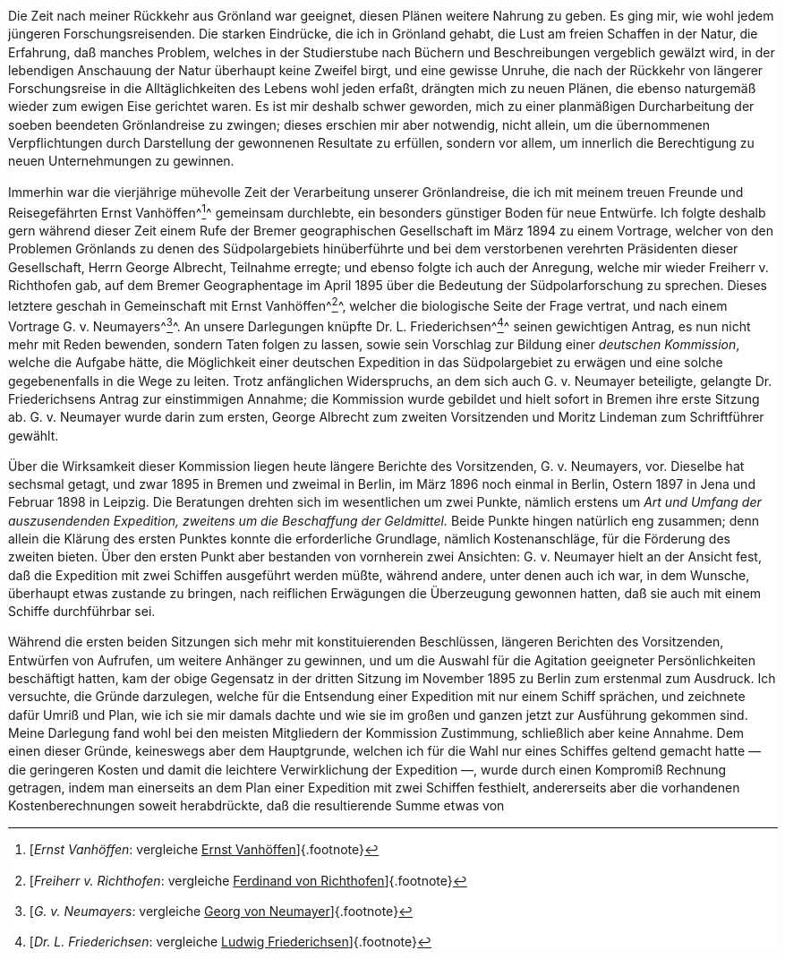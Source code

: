 Die Zeit nach meiner Rückkehr aus Grönland war geeignet, diesen Plänen weitere
Nahrung zu geben. Es ging mir, wie wohl jedem jüngeren Forschungsreisenden. Die
starken Eindrücke, die ich in Grönland gehabt, die Lust am freien Schaffen in
der Natur, die Erfahrung, daß manches Problem, welches in der Studierstube nach
Büchern und Beschreibungen vergeblich gewälzt wird, in der lebendigen Anschauung
der Natur überhaupt keine Zweifel birgt, und eine gewisse Unruhe, die nach der
Rückkehr von längerer Forschungsreise in die Alltäglichkeiten des Lebens wohl
jeden erfaßt, drängten mich zu neuen Plänen, die ebenso naturgemäß wieder zum
ewigen Eise gerichtet waren. Es ist mir deshalb schwer geworden, mich zu einer
planmäßigen Durcharbeitung der soeben beendeten Grönlandreise zu zwingen; dieses
erschien mir aber notwendig, nicht allein, um die übernommenen Verpflichtungen
durch Darstellung der gewonnenen Resultate zu erfüllen, sondern vor allem, um
innerlich die Berechtigung zu neuen Unternehmungen zu gewinnen.

Immerhin war die vierjährige mühevolle Zeit der Verarbeitung unserer
Grönlandreise, die ich mit meinem treuen Freunde und Reisegefährten Ernst
Vanhöffen^[^0103]^ gemeinsam durchlebte, ein besonders günstiger Boden für neue Entwürfe.
Ich folgte deshalb gern während dieser Zeit einem Rufe der Bremer geographischen
Gesellschaft im März 1894 zu einem Vortrage, welcher von den Problemen Grönlands
zu denen des Südpolargebiets hinüberführte und bei dem verstorbenen verehrten
Präsidenten dieser Gesellschaft, Herrn George Albrecht, Teilnahme erregte; und
ebenso folgte ich auch der Anregung, welche mir wieder Freiherr v. Richthofen
gab, auf dem Bremer Geographentage im April 1895 über die Bedeutung der
Südpolarforschung zu sprechen. Dieses letztere geschah in Gemeinschaft mit Ernst
Vanhöffen^[^0104]^, welcher die biologische Seite der Frage vertrat, und nach einem
Vortrage G. v. Neumayers^[^0105]^. An unsere Darlegungen knüpfte Dr. L.
Friederichsen^[^0106]^ seinen gewichtigen Antrag, es nun nicht mehr mit Reden
bewenden, sondern Taten folgen zu lassen, sowie sein Vorschlag zur Bildung einer
*deutschen Kommission*, welche die Aufgabe hätte, die Möglichkeit einer deutschen
Expedition in das Südpolargebiet zu erwägen und eine solche gegebenenfalls in
die Wege zu leiten. Trotz anfänglichen Widerspruchs, an dem sich auch G. v.
Neumayer beteiligte, gelangte Dr. Friederichsens Antrag zur einstimmigen
Annahme; die Kommission wurde gebildet und hielt sofort in Bremen ihre erste
Sitzung ab. G. v. Neumayer wurde darin zum ersten, George Albrecht zum zweiten
Vorsitzenden und Moritz Lindeman zum Schriftführer gewählt.

Über die Wirksamkeit dieser Kommission liegen heute längere Berichte des
Vorsitzenden, G. v. Neumayers, vor. Dieselbe hat sechsmal getagt, und zwar 1895
in Bremen und zweimal in Berlin, im März 1896 noch einmal in Berlin, Ostern 1897
in Jena und Februar 1898 in Leipzig. Die Beratungen drehten sich im wesentlichen
um zwei Punkte, nämlich erstens um *Art und Umfang der auszusendenden
Expedition, zweitens um die Beschaffung der Geldmittel.* Beide Punkte hingen
natürlich eng zusammen; denn allein die Klärung des ersten Punktes konnte die
erforderliche Grundlage, nämlich Kostenanschläge, für die Förderung des zweiten
bieten. Über den ersten Punkt aber bestanden von vornherein zwei Ansichten: G.
v. Neumayer hielt an der Ansicht fest, daß die Expedition mit zwei Schiffen
ausgeführt werden müßte, während andere, unter denen auch ich war, in dem
Wunsche, überhaupt etwas zustande zu bringen, nach reiflichen Erwägungen die
Überzeugung gewonnen hatten, daß sie auch mit einem Schiffe durchführbar sei.

Während die ersten beiden Sitzungen sich mehr mit konstituierenden Beschlüssen,
längeren Berichten des Vorsitzenden, Entwürfen von Aufrufen, um weitere Anhänger
zu gewinnen, und um die Auswahl für die Agitation geeigneter Persönlichkeiten
beschäftigt hatten, kam der obige Gegensatz in der dritten Sitzung im November
1895 zu Berlin zum erstenmal zum Ausdruck. Ich versuchte, die Gründe darzulegen,
welche für die Entsendung einer Expedition mit nur einem Schiff sprächen, und
zeichnete dafür Umriß und Plan, wie ich sie mir damals dachte und wie sie im
großen und ganzen jetzt zur Ausführung gekommen sind. Meine Darlegung fand wohl
bei den meisten Mitgliedern der Kommission Zustimmung, schließlich aber keine
Annahme. Dem einen dieser Gründe, keineswegs aber dem Hauptgrunde, welchen ich
für die Wahl nur eines Schiffes geltend gemacht hatte — die geringeren Kosten
und damit die leichtere Verwirklichung der Expedition —, wurde durch einen
Kompromiß Rechnung getragen, indem man einerseits an dem Plan einer Expedition
mit zwei Schiffen festhielt, andererseits aber die vorhandenen
Kostenberechnungen soweit herabdrückte, daß die resultierende Summe etwas von

[^0101]: [*Henry Villard*: vergleiche [Henry Villard](https://de.wikipedia.org/wiki/Henry_Villard)]{.footnote}
[^0102]: [*Moritz Lindeman*: vergleiche [Moritz Lindeman](https://de.wikipedia.org/wiki/Moritz_Lindeman)]{.footnote}
[^0103]: [*Ernst Vanhöffen*: vergleiche [Ernst Vanhöffen](https://de.wikipedia.org/wiki/Ernst_Vanh%C3%B6ffen)]{.footnote}
[^0104]: [*Freiherr v. Richthofen*: vergleiche [Ferdinand von Richthofen](https://de.wikipedia.org/wiki/Ferdinand_von_Richthofen)]{.footnote}
[^0105]: [*G. v. Neumayers*: vergleiche [Georg von Neumayer](https://de.wikipedia.org/wiki/Georg_von_Neumayer)]{.footnote}
[^0106]: [*Dr. L. Friederichsen*: vergleiche [Ludwig Friederichsen](https://de.wikipedia.org/wiki/Ludwig_Friederichsen)]{.footnote}
[^0107]: [*J. v. Payer*: vergleiche [Julius von Payer](https://de.wikipedia.org/wiki/Julius_von_Payer)]{.footnote}
[^0108]: [*Willy Rickmer Rickmers*: vergleiche [Willi Rickmer Rickmers](https://de.wikipedia.org/wiki/Willi_Rickmer_Rickmers)]{.footnote}
[^0109]: [*Eugen Oberhummer*: vergleiche [Eugen Oberhummers](https://de.wikipedia.org/wiki/Willi_Rickmer_Rickmers)]{.footnote}
[^0110]: [*Karl Graf v. Linden*: vergleiche [Karl von Linden](https://de.wikipedia.org/wiki/Karl_von_Linden)]{.footnote}
[^0111]: [*W. v. Bezolds*: vergleiche [Wilhelm von Bezold](https://de.wikipedia.org/wiki/Wilhelm_von_Bezold)]{.footnote}
[^0112]: [*P. Güßfeldts*: vergleiche [Paul Güßfeldt](https://de.wikipedia.org/wiki/Paul_G%C3%BC%C3%9Ffeldt)]{.footnote}
[^0113]: [*Karl Koldewey*: vergleiche [Carl Koldewey](https://de.wikipedia.org/wiki/Carl_Koldewey)]{.footnote}
[^0114]: [*Friedrich Graf v. Baudissin*: vergleiche [Friedrich von Baudissin](https://de.wikipedia.org/wiki/Friedrich_von_Baudissin)]{.footnote}
[^0115]: [*Valdivia Tiefsee-Expedition*: vergleiche [Valdivia-Expedition](https://de.wikipedia.org/wiki/Valdivia-Expedition)]{.footnote}
[^0116]: [*S. M. Y. „Hohenzollern“*: vergleiche [Hohenzollern](https://de.wikipedia.org/wiki/Hohenzollern_(Schiff,_1893))]{.footnote}
[^0117]: [*Dr. Graf von Posadowsky-Wehner“*: vergleiche [Arthur von Posadowsky-Wehner](https://de.wikipedia.org/wiki/Arthur_von_Posadowsky-Wehner)]{.footnote}
[^0118]: [*Dr. Lewald*: vergleiche [Theodor Lewald](https://de.wikipedia.org/wiki/Theodor_Lewald)]{.footnote}
[^0119]: [*Kapitän zur See von Frantzius*: vergleiche [Ernst von Frantzius](https://de.wikipedia.org/wiki/Ernst_von_Frantzius)]{.footnote}
[^0120]: [*Dr. Hans Gazert*: vergleiche [Hans Gazert](https://de.wikipedia.org/wiki/Hans_Gazert)]{.footnote}
[^0121]: [*Dr. Emil Philippi*: vergleiche [Emil Philippi](https://de.wikipedia.org/wiki/Emil_Philippi)]{.footnote}
[^0122]: [*Dr. Friedrich Bidlingmaier*: vergleiche [Friedrich Bidlingmaier](https://de.wikipedia.org/wiki/Friedrich_Bidlingmaier)]{.footnote}
[^0123]: [*Kapitän Hans Ruser*: vergleiche [Hans Ruser](https://de.wikipedia.org/wiki/Hans_Ruser)]{.footnote}
[^0124]: [*Professor Dr. Hjort*: vergleiche [Johan Hjort](https://de.wikipedia.org/wiki/Johan_Hjort)]{.footnote}
[^0125]: [*R. Vahsel*: vergleiche [Richard Vahsel](https://de.wikipedia.org/wiki/Richard_Vahsel)]{.footnote}
[^0126]: [*Dr. K. Luyken*: vergleiche [Karl Luyken](https://de.wikipedia.org/wiki/Karl_Luyken)]{.footnote}
[^0127]: [*Dr. E. Werth*: vergleiche [Emil Werth](https://de.wikipedia.org/wiki/Emil_Werth)]{.footnote}
[^0128]: [*Josef Enzensperger*: vergleiche [Josef Enzensperger](https://de.wikipedia.org/wiki/Josef_Enzensperger)]{.footnote}